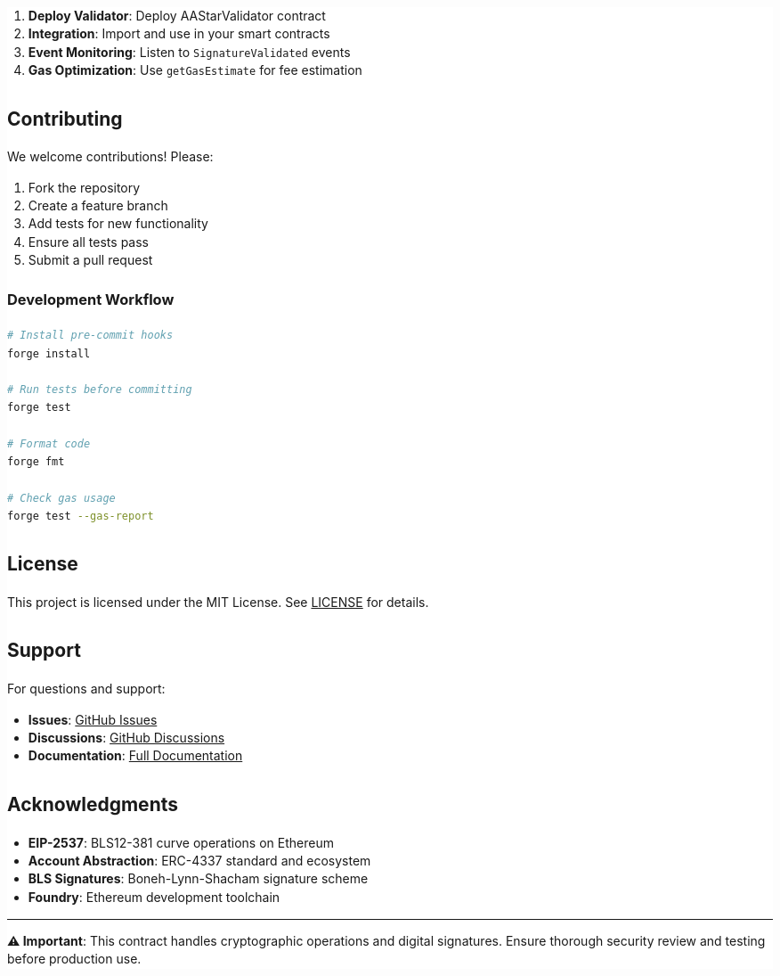 1. **Deploy Validator**: Deploy AAStarValidator contract
2. **Integration**: Import and use in your smart contracts
3. **Event Monitoring**: Listen to `SignatureValidated` events
4. **Gas Optimization**: Use `getGasEstimate` for fee estimation

## Contributing

We welcome contributions! Please:

1. Fork the repository
2. Create a feature branch
3. Add tests for new functionality
4. Ensure all tests pass
5. Submit a pull request

### Development Workflow

```bash
# Install pre-commit hooks
forge install

# Run tests before committing
forge test

# Format code
forge fmt

# Check gas usage
forge test --gas-report
```

## License

This project is licensed under the MIT License. See [LICENSE](LICENSE) for
details.

## Support

For questions and support:

- **Issues**: [GitHub Issues](https://github.com/your-org/YetAnotherAA/issues)
- **Discussions**:
  [GitHub Discussions](https://github.com/your-org/YetAnotherAA/discussions)
- **Documentation**: [Full Documentation](https://docs.your-site.com)

## Acknowledgments

- **EIP-2537**: BLS12-381 curve operations on Ethereum
- **Account Abstraction**: ERC-4337 standard and ecosystem
- **BLS Signatures**: Boneh-Lynn-Shacham signature scheme
- **Foundry**: Ethereum development toolchain

---

**⚠️ Important**: This contract handles cryptographic operations and digital
signatures. Ensure thorough security review and testing before production use.
